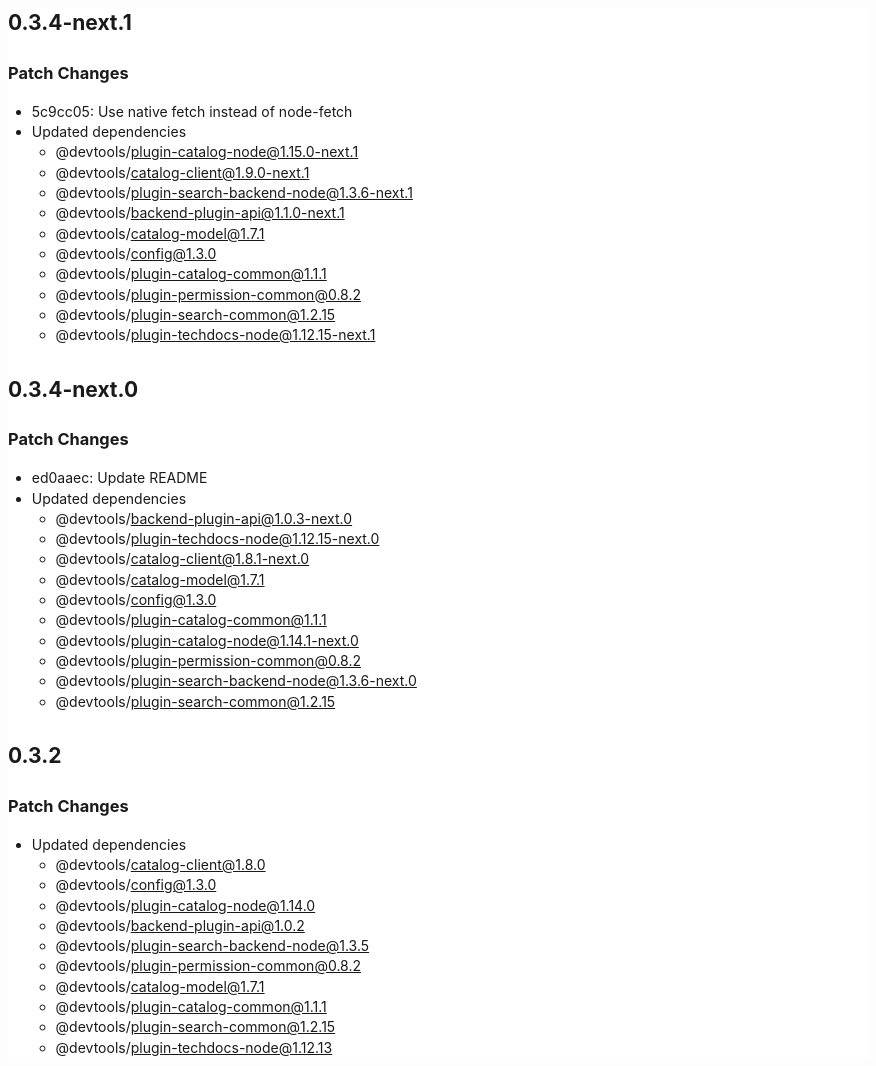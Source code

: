 ## 0.3.4-next.1

### Patch Changes

- 5c9cc05: Use native fetch instead of node-fetch
- Updated dependencies
  - @devtools/plugin-catalog-node@1.15.0-next.1
  - @devtools/catalog-client@1.9.0-next.1
  - @devtools/plugin-search-backend-node@1.3.6-next.1
  - @devtools/backend-plugin-api@1.1.0-next.1
  - @devtools/catalog-model@1.7.1
  - @devtools/config@1.3.0
  - @devtools/plugin-catalog-common@1.1.1
  - @devtools/plugin-permission-common@0.8.2
  - @devtools/plugin-search-common@1.2.15
  - @devtools/plugin-techdocs-node@1.12.15-next.1

## 0.3.4-next.0

### Patch Changes

- ed0aaec: Update README
- Updated dependencies
  - @devtools/backend-plugin-api@1.0.3-next.0
  - @devtools/plugin-techdocs-node@1.12.15-next.0
  - @devtools/catalog-client@1.8.1-next.0
  - @devtools/catalog-model@1.7.1
  - @devtools/config@1.3.0
  - @devtools/plugin-catalog-common@1.1.1
  - @devtools/plugin-catalog-node@1.14.1-next.0
  - @devtools/plugin-permission-common@0.8.2
  - @devtools/plugin-search-backend-node@1.3.6-next.0
  - @devtools/plugin-search-common@1.2.15

## 0.3.2

### Patch Changes

- Updated dependencies
  - @devtools/catalog-client@1.8.0
  - @devtools/config@1.3.0
  - @devtools/plugin-catalog-node@1.14.0
  - @devtools/backend-plugin-api@1.0.2
  - @devtools/plugin-search-backend-node@1.3.5
  - @devtools/plugin-permission-common@0.8.2
  - @devtools/catalog-model@1.7.1
  - @devtools/plugin-catalog-common@1.1.1
  - @devtools/plugin-search-common@1.2.15
  - @devtools/plugin-techdocs-node@1.12.13
